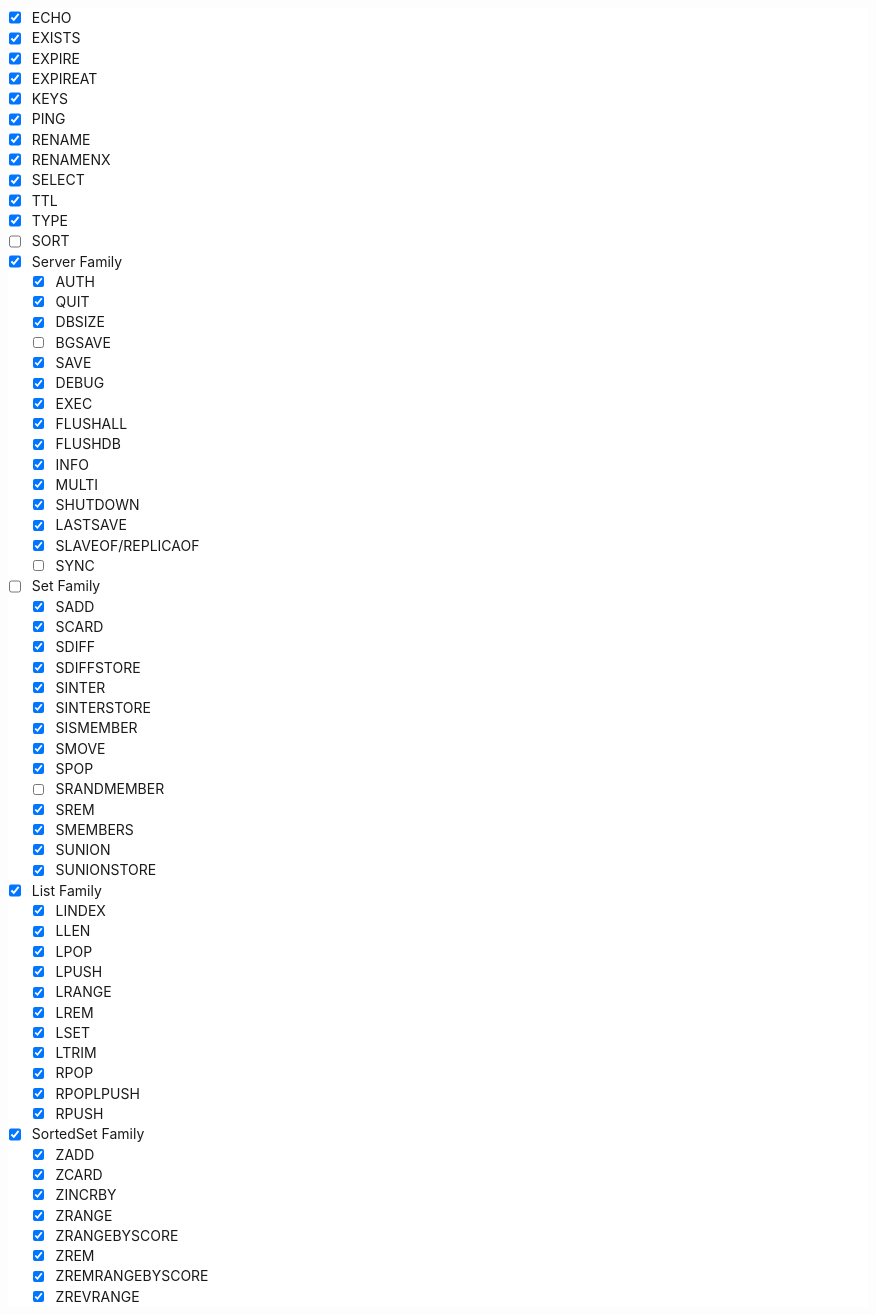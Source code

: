   - [X] ECHO
  - [X] EXISTS
  - [X] EXPIRE
  - [X] EXPIREAT
  - [X] KEYS
  - [X] PING
  - [X] RENAME
  - [X] RENAMENX
  - [X] SELECT
  - [X] TTL
  - [X] TYPE
  - [ ] SORT
- [X] Server Family
  - [X] AUTH
  - [X] QUIT
  - [X] DBSIZE
  - [ ] BGSAVE
  - [X] SAVE
  - [X] DEBUG
  - [X] EXEC
  - [X] FLUSHALL
  - [X] FLUSHDB
  - [X] INFO
  - [X] MULTI
  - [X] SHUTDOWN
  - [X] LASTSAVE
  - [X] SLAVEOF/REPLICAOF
  - [ ] SYNC
- [ ] Set Family
  - [x] SADD
  - [x] SCARD
  - [X] SDIFF
  - [X] SDIFFSTORE
  - [X] SINTER
  - [X] SINTERSTORE
  - [X] SISMEMBER
  - [X] SMOVE
  - [X] SPOP
  - [ ] SRANDMEMBER
  - [X] SREM
  - [X] SMEMBERS
  - [X] SUNION
  - [X] SUNIONSTORE
- [X] List Family
  - [X] LINDEX
  - [X] LLEN
  - [X] LPOP
  - [X] LPUSH
  - [X] LRANGE
  - [X] LREM
  - [X] LSET
  - [X] LTRIM
  - [X] RPOP
  - [X] RPOPLPUSH
  - [X] RPUSH
- [X] SortedSet Family
  - [X] ZADD
  - [X] ZCARD
  - [X] ZINCRBY
  - [X] ZRANGE
  - [X] ZRANGEBYSCORE
  - [X] ZREM
  - [X] ZREMRANGEBYSCORE
  - [X] ZREVRANGE